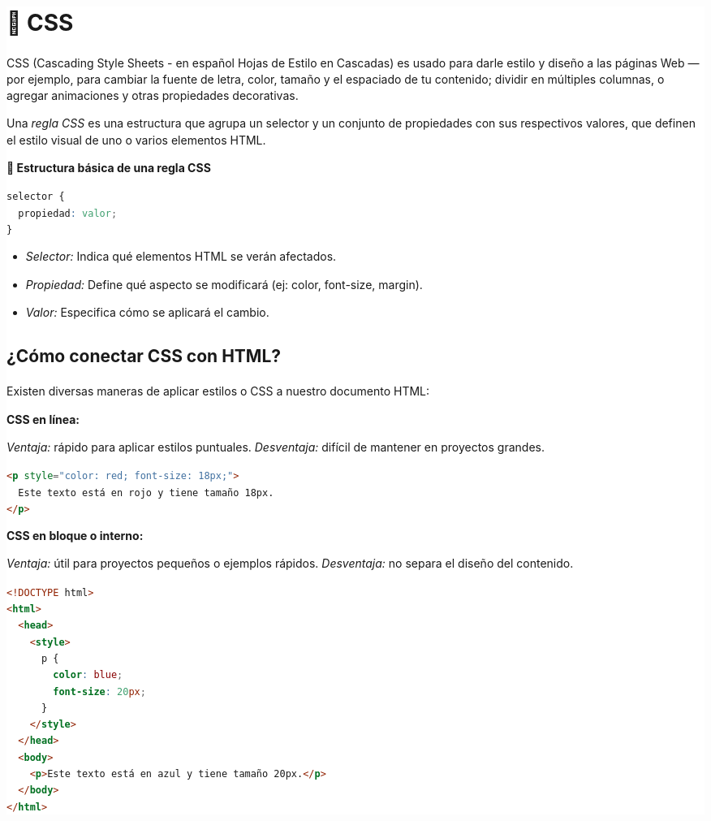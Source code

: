 # 🎨 CSS

CSS (Cascading Style Sheets - en español Hojas de Estilo en Cascadas) es usado para darle estilo y diseño a las páginas Web — por ejemplo, para cambiar la fuente de letra, color, tamaño y el espaciado de tu contenido; dividir en múltiples columnas, o agregar animaciones y otras propiedades decorativas.

Una _regla CSS_ es una estructura que agrupa un selector y un conjunto de propiedades con sus respectivos valores, que definen el estilo visual de uno o varios elementos HTML.

**📌 Estructura básica de una regla CSS**

```css
selector {
  propiedad: valor;
}
```

- _Selector:_ Indica qué elementos HTML se verán afectados.

- _Propiedad:_ Define qué aspecto se modificará (ej: color, font-size, margin).

- _Valor:_ Especifica cómo se aplicará el cambio.

## ¿Cómo conectar CSS con HTML?

Existen diversas maneras de aplicar estilos o CSS a nuestro documento HTML:

**CSS en línea:**

_Ventaja:_ rápido para aplicar estilos puntuales.
_Desventaja:_ difícil de mantener en proyectos grandes.

```html
<p style="color: red; font-size: 18px;">
  Este texto está en rojo y tiene tamaño 18px.
</p>
```

**CSS en bloque o interno:**

_Ventaja:_ útil para proyectos pequeños o ejemplos rápidos.
_Desventaja:_ no separa el diseño del contenido.

```html
<!DOCTYPE html>
<html>
  <head>
    <style>
      p {
        color: blue;
        font-size: 20px;
      }
    </style>
  </head>
  <body>
    <p>Este texto está en azul y tiene tamaño 20px.</p>
  </body>
</html>
```
